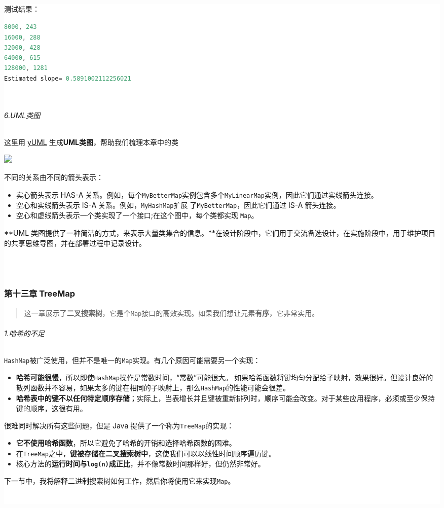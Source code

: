 ```java

```

测试结果：

```java
8000, 243
16000, 288
32000, 428
64000, 615
128000, 1281
Estimated slope= 0.5891002112256021
```

<br>



###### 6.UML类图

这里用 [yUML](http://yuml.me/) 生成**UML类图**，帮助我们梳理本章中的类

![](https://wizardforcel.gitbooks.io/think-dast/content/img/11-2.jpg)

不同的关系由不同的箭头表示：

- 实心箭头表示 HAS-A 关系。例如，每个`MyBetterMap`实例包含多个`MyLinearMap`实例，因此它们通过实线箭头连接。
- 空心和实线箭头表示 IS-A 关系。例如，`MyHashMap`扩展 了`MyBetterMap`，因此它们通过 IS-A 箭头连接。
- 空心和虚线箭头表示一个类实现了一个接口;在这个图中，每个类都实现 `Map`。

**UML 类图提供了一种简洁的方式，来表示大量类集合的信息。**在设计阶段中，它们用于交流备选设计，在实施阶段中，用于维护项目的共享思维导图，并在部署过程中记录设计。

<br><br>



### 第十三章 TreeMap

> 这一章展示了**二叉搜索树**，它是个`Map`接口的高效实现。如果我们想让元素**有序**，它非常实用。



###### 1.哈希的不足

`HashMap`被广泛使用，但并不是唯一的`Map`实现。有几个原因可能需要另一个实现：

- **哈希可能很慢**，所以即使`HashMap`操作是常数时间，“常数”可能很大。 如果哈希函数将键均匀分配给子映射，效果很好。但设计良好的散列函数并不容易，如果太多的键在相同的子映射上，那么`HashMap`的性能可能会很差。
-  **哈希表中的键不以任何特定顺序存储**；实际上，当表增长并且键被重新排列时，顺序可能会改变。对于某些应用程序，必须或至少保持键的顺序，这很有用。

很难同时解决所有这些问题，但是 Java 提供了一个称为`TreeMap`的实现：

- **它不使用哈希函数**，所以它避免了哈希的开销和选择哈希函数的困难。
- 在`TreeMap`之中，**键被存储在二叉搜索树中**，这使我们可以以线性时间顺序遍历键。
- 核心方法的**运行时间与`log(n)`成正比**，并不像常数时间那样好，但仍然非常好。

下一节中，我将解释二进制搜索树如何工作，然后你将使用它来实现`Map`。

<br>


